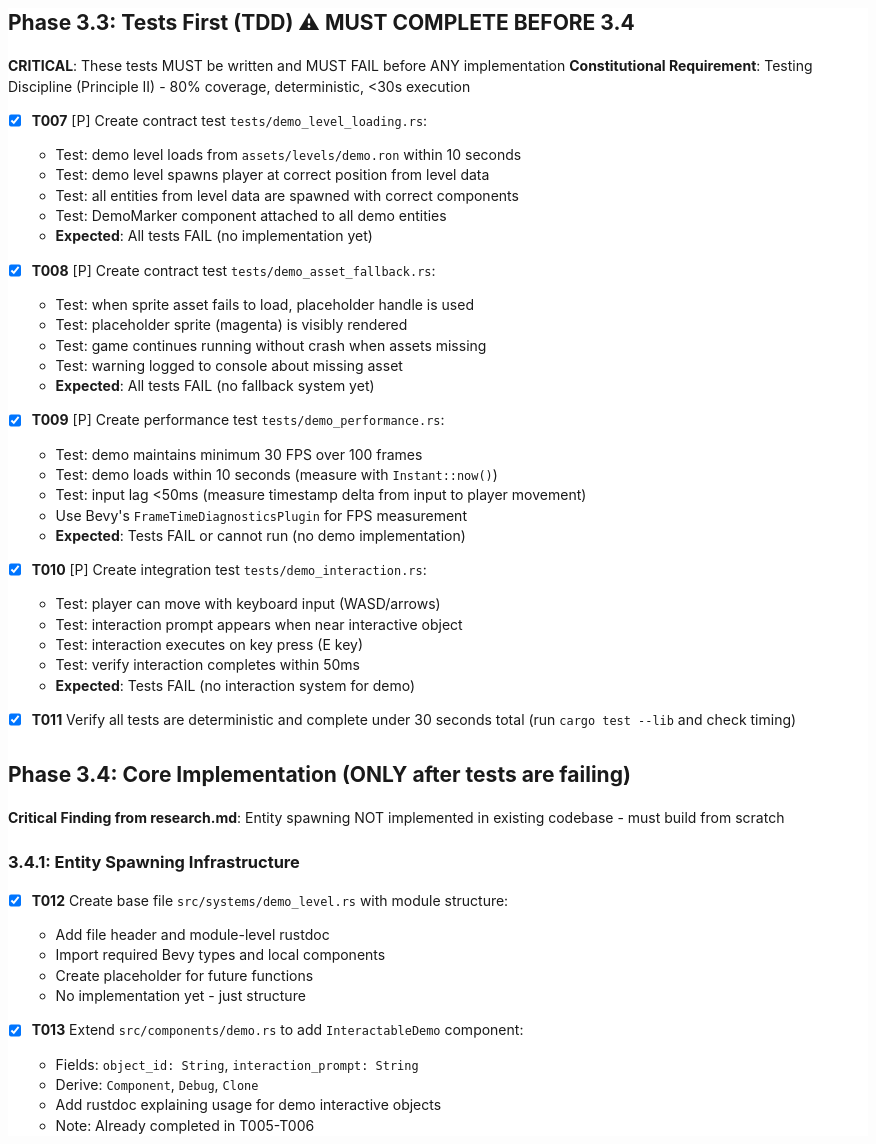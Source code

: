 ## Phase 3.3: Tests First (TDD) ⚠️ MUST COMPLETE BEFORE 3.4
**CRITICAL**: These tests MUST be written and MUST FAIL before ANY implementation
**Constitutional Requirement**: Testing Discipline (Principle II) - 80% coverage, deterministic, <30s execution

- [X] **T007** [P] Create contract test `tests/demo_level_loading.rs`:
  - Test: demo level loads from `assets/levels/demo.ron` within 10 seconds
  - Test: demo level spawns player at correct position from level data
  - Test: all entities from level data are spawned with correct components
  - Test: DemoMarker component attached to all demo entities
  - **Expected**: All tests FAIL (no implementation yet)

- [X] **T008** [P] Create contract test `tests/demo_asset_fallback.rs`:
  - Test: when sprite asset fails to load, placeholder handle is used
  - Test: placeholder sprite (magenta) is visibly rendered
  - Test: game continues running without crash when assets missing
  - Test: warning logged to console about missing asset
  - **Expected**: All tests FAIL (no fallback system yet)

- [X] **T009** [P] Create performance test `tests/demo_performance.rs`:
  - Test: demo maintains minimum 30 FPS over 100 frames
  - Test: demo loads within 10 seconds (measure with `Instant::now()`)
  - Test: input lag <50ms (measure timestamp delta from input to player movement)
  - Use Bevy's `FrameTimeDiagnosticsPlugin` for FPS measurement
  - **Expected**: Tests FAIL or cannot run (no demo implementation)

- [X] **T010** [P] Create integration test `tests/demo_interaction.rs`:
  - Test: player can move with keyboard input (WASD/arrows)
  - Test: interaction prompt appears when near interactive object
  - Test: interaction executes on key press (E key)
  - Test: verify interaction completes within 50ms
  - **Expected**: Tests FAIL (no interaction system for demo)

- [X] **T011** Verify all tests are deterministic and complete under 30 seconds total (run `cargo test --lib` and check timing)

## Phase 3.4: Core Implementation (ONLY after tests are failing)
**Critical Finding from research.md**: Entity spawning NOT implemented in existing codebase - must build from scratch

### 3.4.1: Entity Spawning Infrastructure

- [X] **T012** Create base file `src/systems/demo_level.rs` with module structure:
  - Add file header and module-level rustdoc
  - Import required Bevy types and local components
  - Create placeholder for future functions
  - No implementation yet - just structure

- [X] **T013** Extend `src/components/demo.rs` to add `InteractableDemo` component:
  - Fields: `object_id: String`, `interaction_prompt: String`
  - Derive: `Component`, `Debug`, `Clone`
  - Add rustdoc explaining usage for demo interactive objects
  - Note: Already completed in T005-T006
